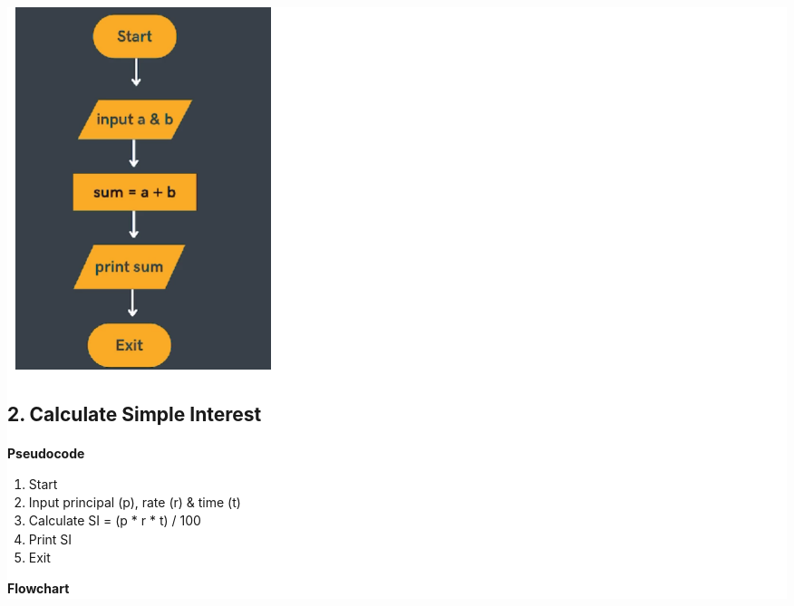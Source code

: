 <img src="./assets/1.png" alt="Flowchart-1" width="300" height="400">

## 2. Calculate Simple Interest

**Pseudocode**
1. Start
2. Input principal (p), rate (r) & time (t)
3. Calculate SI = (p * r * t) / 100
4. Print SI
5. Exit

**Flowchart**<br>
